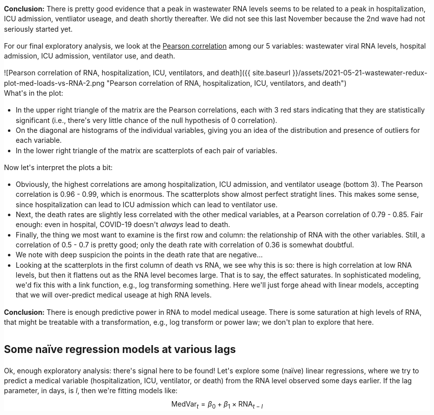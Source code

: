 __Conclusion:__ There is pretty good evidence that a peak in wastewater RNA levels seems
to be related to a peak in hospitalization, ICU admission, ventliator useage, and death
shortly thereafter.  We did not see this last November because the 2nd wave had not
seriously started yet.  

For our final exploratory analysis, we look at the 
[Pearson correlation](https://en.wikipedia.org/wiki/Pearson_correlation_coefficient) among
our 5 variables: wastewater viral RNA levels, hospital admission, ICU admission,
ventilator use, and death.

![Pearson correlation of RNA, hospitalization, ICU, ventilators, and death]({{ site.baseurl }}/assets/2021-05-21-wastewater-redux-plot-med-loads-vs-RNA-2.png "Pearson correlation of RNA, hospitalization, ICU, ventilators, and death")  
What's in the plot:  
- In the upper right triangle of the matrix are the Pearson correlations, each with 3 red
  stars indicating that they are statistically significant (i.e., there's very little
  chance of the null hypothesis of 0 correlation).  
- On the diagonal are histograms of the individual variables, giving you an idea of the
  distribution and presence of outliers for each variable.  
- In the lower right triangle of the matrix are scatterplots of each pair of variables.

Now let's interpret the plots a bit:  
- Obviously, the highest correlations are among hospitalization, ICU admission, and
  ventilator useage (bottom 3).  The Pearson correlation is 0.96 - 0.99, which is
  enormous.  The scatterplots show almost perfect stratight lines.  This makes some sense,
  since hospitalization can lead to ICU admission which can lead to ventilator use.  
- Next, the death rates are slightly less correlated with the other medical variables, at
  a Pearson correlation of 0.79 - 0.85.  Fair enough: even in hospital, COVID-19 doesn't
  _always_ lead to death.  
- Finally, the thing we most want to examine is the first row and column: the relationship
  of RNA with the other variables.  Still, a correlation of 0.5 - 0.7 is pretty good; only
  the death rate with correlation of 0.36 is somewhat doubtful.
- We note with deep suspicion the points in the death rate that are negative&hellip;
- Looking at the scatterplots in the first column of death vs RNA, we see why this is so:
  there is high correlation at low RNA levels, but then it flattens out as the RNA level
  becomes large.  That is to say, the effect saturates.  In sophisticated modeling, we'd
  fix this with a link function, e.g., log transforming something.  Here we'll just forge
  ahead with linear models, accepting that we will over-predict medical useage at high RNA
  levels.  

__Conclusion:__ There is enough predictive power in RNA to model medical useage.  There is
some saturation at high levels of RNA, that might be treatable with a transformation,
e.g., log transform or power law; we don't plan to explore that here.  


## Some na&iuml;ve regression models at various lags  

Ok, enough exploratory analysis: there's signal here to be found!  Let's explore some
(na&iuml;ve) linear regressions, where we try to predict a medical variable
(hospitalization, ICU, ventilator, or death) from the RNA level observed some days
earlier.  If the lag parameter, in days, is $l$, then we're fitting models like:  
$$
\mathrm{MedVar}_t = \beta_0 + \beta_1 \times \mathrm{RNA}_{t - l}
$$
